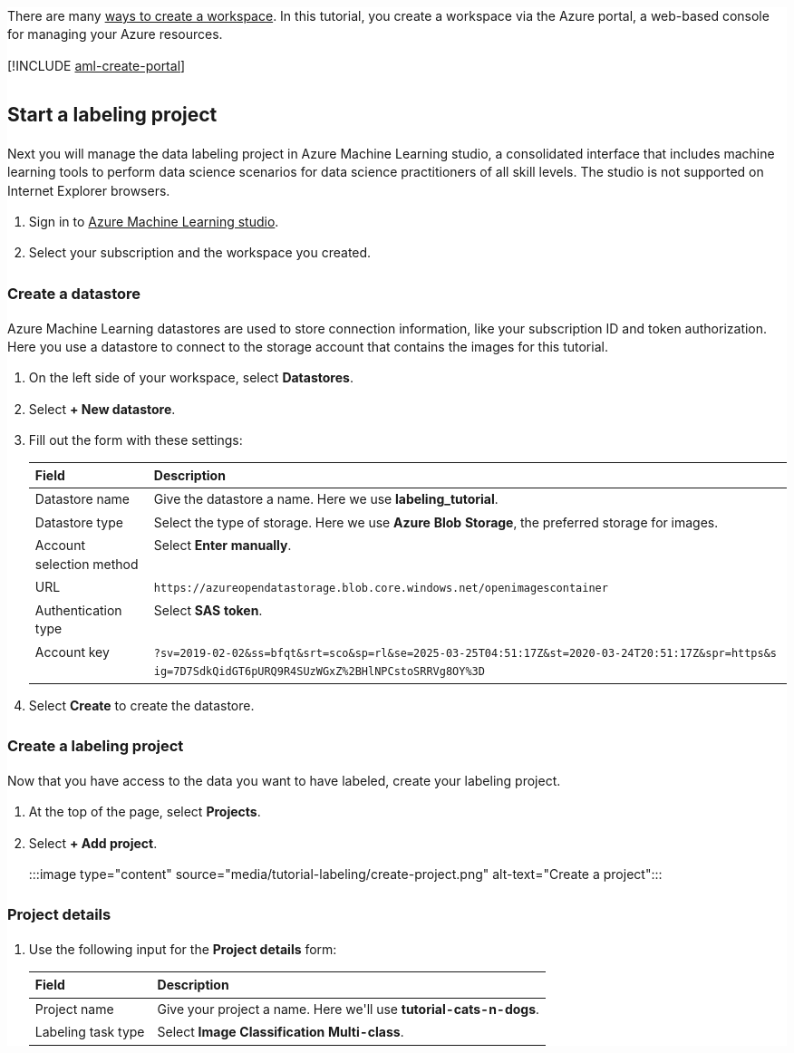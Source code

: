There are many [ways to create a workspace](how-to-manage-workspace.md). In this tutorial, you create a workspace via the Azure portal, a web-based console for managing your Azure resources.

[!INCLUDE [aml-create-portal](../../includes/aml-create-in-portal.md)]

## Start a labeling project

Next you will manage the data labeling project in Azure Machine Learning studio, a consolidated interface that includes machine learning tools to perform data science scenarios for data science practitioners of all skill levels. The studio is not supported on Internet Explorer browsers.

1. Sign in to [Azure Machine Learning studio](https://ml.azure.com).

1. Select your subscription and the workspace you created.

### <a name="create-datastore"></a>Create a datastore

Azure Machine Learning datastores are used to store connection information, like your subscription ID and token authorization. Here you use a datastore to connect to the storage account that contains the images for this tutorial.

1. On the left side of your workspace, select **Datastores**.

1. Select **+ New datastore**.

1. Fill out the form with these settings:

    Field|Description 
    ---|---
    Datastore name | Give the datastore a name.  Here we use **labeling_tutorial**.
    Datastore type | Select the type of storage.  Here we use **Azure Blob Storage**, the preferred storage for images.
    Account selection method | Select **Enter manually**.
    URL | `https://azureopendatastorage.blob.core.windows.net/openimagescontainer`
    Authentication type | Select **SAS token**.
    Account key | `?sv=2019-02-02&ss=bfqt&srt=sco&sp=rl&se=2025-03-25T04:51:17Z&st=2020-03-24T20:51:17Z&spr=https&sig=7D7SdkQidGT6pURQ9R4SUzWGxZ%2BHlNPCstoSRRVg8OY%3D`

1. Select **Create** to create the datastore.

### Create a labeling project

Now that you have access to the data you want to have labeled, create your labeling project.

1. At the top of the page, select **Projects**.

1. Select **+ Add project**.

    :::image type="content" source="media/tutorial-labeling/create-project.png" alt-text="Create a project":::

### Project details

1. Use the following input for the **Project details** form:

    Field|Description 
    ---|---
    Project name | Give your project a name.  Here we'll use **tutorial-cats-n-dogs**.
    Labeling task type | Select **Image Classification Multi-class**.  
    